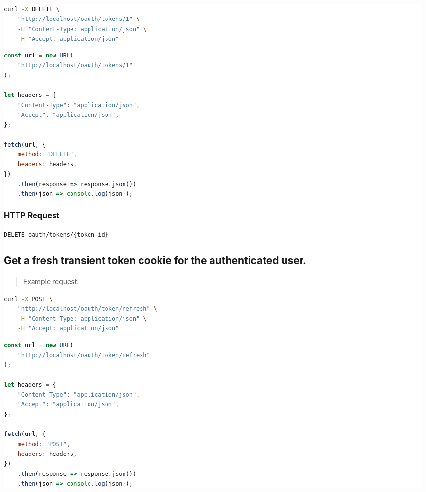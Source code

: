 ```bash
curl -X DELETE \
    "http://localhost/oauth/tokens/1" \
    -H "Content-Type: application/json" \
    -H "Accept: application/json"
```

```javascript
const url = new URL(
    "http://localhost/oauth/tokens/1"
);

let headers = {
    "Content-Type": "application/json",
    "Accept": "application/json",
};

fetch(url, {
    method: "DELETE",
    headers: headers,
})
    .then(response => response.json())
    .then(json => console.log(json));
```



### HTTP Request
`DELETE oauth/tokens/{token_id}`





## Get a fresh transient token cookie for the authenticated user.

> Example request:

```bash
curl -X POST \
    "http://localhost/oauth/token/refresh" \
    -H "Content-Type: application/json" \
    -H "Accept: application/json"
```

```javascript
const url = new URL(
    "http://localhost/oauth/token/refresh"
);

let headers = {
    "Content-Type": "application/json",
    "Accept": "application/json",
};

fetch(url, {
    method: "POST",
    headers: headers,
})
    .then(response => response.json())
    .then(json => console.log(json));
```
